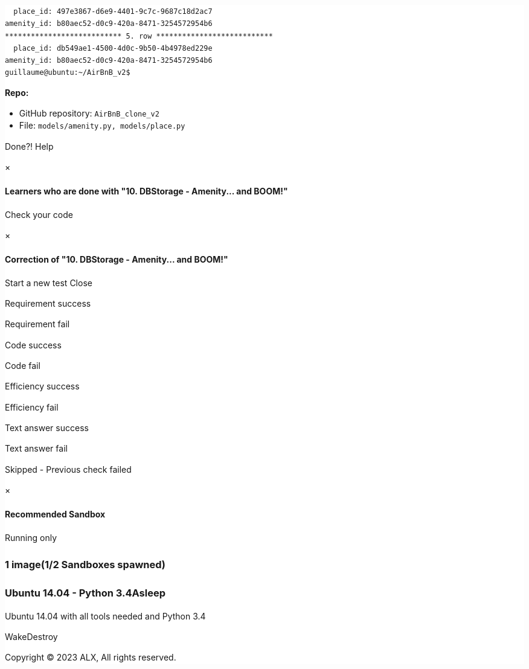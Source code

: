```
  place_id: 497e3867-d6e9-4401-9c7c-9687c18d2ac7
amenity_id: b80aec52-d0c9-420a-8471-3254572954b6
*************************** 5. row ***************************
  place_id: db549ae1-4500-4d0c-9b50-4b4978ed229e
amenity_id: b80aec52-d0c9-420a-8471-3254572954b6
guillaume@ubuntu:~/AirBnB_v2$ 
```

**Repo:**

- GitHub repository: `AirBnB_clone_v2`
- File: `models/amenity.py, models/place.py`

Done?! Help

×

#### Learners who are done with "10. DBStorage - Amenity... and BOOM!"

Check your code

×

#### Correction of "10. DBStorage - Amenity... and BOOM!"

Start a new test Close

Requirement success

Requirement fail

Code success

Code fail

Efficiency success

Efficiency fail

Text answer success

Text answer fail

Skipped - Previous check failed

×

#### Recommended Sandbox

Running only

### 1 image(1/2 Sandboxes spawned)

### Ubuntu 14.04 - Python 3.4Asleep

Ubuntu 14.04 with all tools needed and Python 3.4

WakeDestroy

Copyright © 2023 ALX, All rights reserved.
